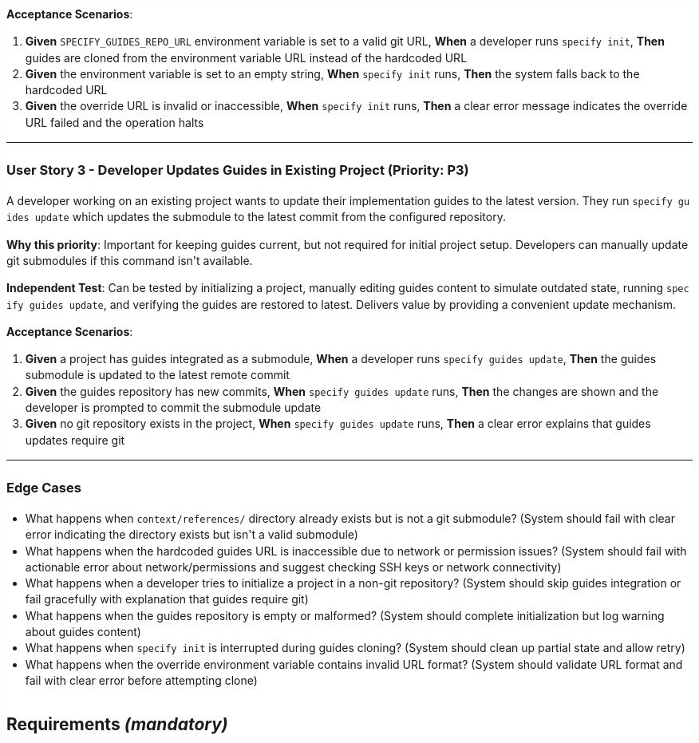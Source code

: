 **Acceptance Scenarios**:

1. **Given** `SPECIFY_GUIDES_REPO_URL` environment variable is set to a valid git URL, **When** a developer runs `specify init`, **Then** guides are cloned from the environment variable URL instead of the hardcoded URL
2. **Given** the environment variable is set to an empty string, **When** `specify init` runs, **Then** the system falls back to the hardcoded URL
3. **Given** the override URL is invalid or inaccessible, **When** `specify init` runs, **Then** a clear error message indicates the override URL failed and the operation halts

---

### User Story 3 - Developer Updates Guides in Existing Project (Priority: P3)

A developer working on an existing project wants to update their implementation guides to the latest version. They run `specify guides update` which updates the submodule to the latest commit from the configured repository.

**Why this priority**: Important for keeping guides current, but not required for initial project setup. Developers can manually update git submodules if this command isn't available.

**Independent Test**: Can be tested by initializing a project, manually editing guides content to simulate outdated state, running `specify guides update`, and verifying the guides are restored to latest. Delivers value by providing a convenient update mechanism.

**Acceptance Scenarios**:

1. **Given** a project has guides integrated as a submodule, **When** a developer runs `specify guides update`, **Then** the guides submodule is updated to the latest remote commit
2. **Given** the guides repository has new commits, **When** `specify guides update` runs, **Then** the changes are shown and the developer is prompted to commit the submodule update
3. **Given** no git repository exists in the project, **When** `specify guides update` runs, **Then** a clear error explains that guides updates require git

---

### Edge Cases

- What happens when `context/references/` directory already exists but is not a git submodule? (System should fail with clear error indicating the directory exists but isn't a valid submodule)
- What happens when the hardcoded guides URL is inaccessible due to network or permission issues? (System should fail with actionable error about network/permissions and suggest checking SSH keys or network connectivity)
- What happens when a developer tries to initialize a project in a non-git repository? (System should skip guides integration or fail gracefully with explanation that guides require git)
- What happens when the guides repository is empty or malformed? (System should complete initialization but log warning about guides content)
- What happens when `specify init` is interrupted during guides cloning? (System should clean up partial state and allow retry)
- What happens when the override environment variable contains invalid URL format? (System should validate URL format and fail with clear error before attempting clone)

## Requirements *(mandatory)*
